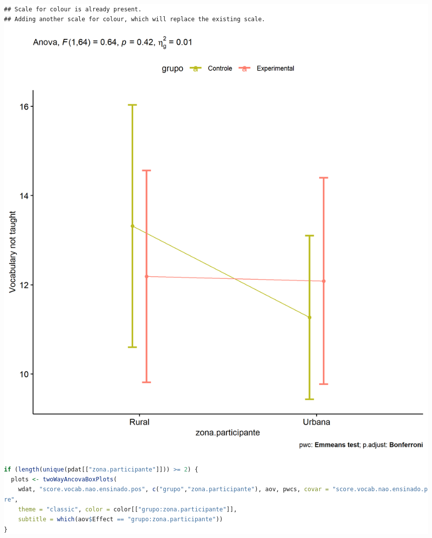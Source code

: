     ## Scale for colour is already present.
    ## Adding another scale for colour, which will replace the existing scale.

![](aov-stari-score.vocab.nao.ensinado_files/figure-gfm/unnamed-chunk-67-1.png)

``` r
if (length(unique(pdat[["zona.participante"]])) >= 2) {
  plots <- twoWayAncovaBoxPlots(
    wdat, "score.vocab.nao.ensinado.pos", c("grupo","zona.participante"), aov, pwcs, covar = "score.vocab.nao.ensinado.pre",
    theme = "classic", color = color[["grupo:zona.participante"]],
    subtitle = which(aov$Effect == "grupo:zona.participante"))
}
```

